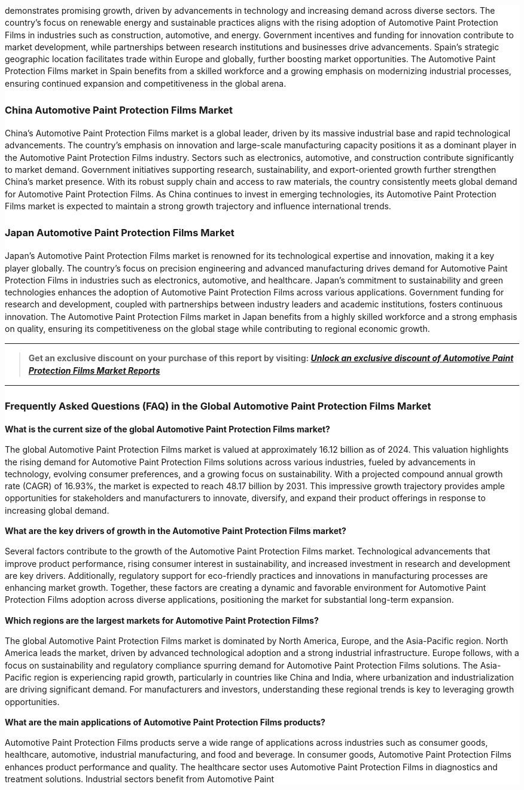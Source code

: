 demonstrates promising growth, driven by advancements in technology and increasing demand across diverse sectors. The country&rsquo;s focus on renewable energy and sustainable practices aligns with the rising adoption of Automotive Paint Protection Films in industries such as construction, automotive, and energy. Government incentives and funding for innovation contribute to market development, while partnerships between research institutions and businesses drive advancements. Spain&rsquo;s strategic geographic location facilitates trade within Europe and globally, further boosting market opportunities. The Automotive Paint Protection Films market in Spain benefits from a skilled workforce and a growing emphasis on modernizing industrial processes, ensuring continued expansion and competitiveness in the global arena.</p><h3>China Automotive Paint Protection Films Market</h3><p>China&rsquo;s Automotive Paint Protection Films market is a global leader, driven by its massive industrial base and rapid technological advancements. The country&rsquo;s emphasis on innovation and large-scale manufacturing capacity positions it as a dominant player in the Automotive Paint Protection Films industry. Sectors such as electronics, automotive, and construction contribute significantly to market demand. Government initiatives supporting research, sustainability, and export-oriented growth further strengthen China&rsquo;s market presence. With its robust supply chain and access to raw materials, the country consistently meets global demand for Automotive Paint Protection Films. As China continues to invest in emerging technologies, its Automotive Paint Protection Films market is expected to maintain a strong growth trajectory and influence international trends.</p><h3>Japan Automotive Paint Protection Films Market</h3><p>Japan&rsquo;s Automotive Paint Protection Films market is renowned for its technological expertise and innovation, making it a key player globally. The country&rsquo;s focus on precision engineering and advanced manufacturing drives demand for Automotive Paint Protection Films in industries such as electronics, automotive, and healthcare. Japan&rsquo;s commitment to sustainability and green technologies enhances the adoption of Automotive Paint Protection Films across various applications. Government funding for research and development, coupled with partnerships between industry leaders and academic institutions, fosters continuous innovation. The Automotive Paint Protection Films market in Japan benefits from a highly skilled workforce and a strong emphasis on quality, ensuring its competitiveness on the global stage while contributing to regional economic growth.</p><hr /><blockquote><p><strong>Get an exclusive discount on your purchase of this report by visiting: <em><a href="://marketresearchpulse.com/ask-for-discount/109450?utm_source=Github&amp;utm_medium=0117">Unlock an exclusive discount of Automotive Paint Protection Films Market Reports</a></em>&nbsp;</strong></p></blockquote><hr /><h3>Frequently Asked Questions (FAQ) in the Global Automotive Paint Protection Films Market</h3><p><strong>What is the current size of the global Automotive Paint Protection Films market?</strong></p><p>The global Automotive Paint Protection Films market is valued at approximately 16.12 billion as of 2024. This valuation highlights the rising demand for Automotive Paint Protection Films solutions across various industries, fueled by advancements in technology, evolving consumer preferences, and a growing focus on sustainability. With a projected compound annual growth rate (CAGR) of 16.93%, the market is expected to reach 48.17 billion by 2031. This impressive growth trajectory provides ample opportunities for stakeholders and manufacturers to innovate, diversify, and expand their product offerings in response to increasing global demand.</p><p><strong>What are the key drivers of growth in the Automotive Paint Protection Films market?</strong></p><p>Several factors contribute to the growth of the Automotive Paint Protection Films market. Technological advancements that improve product performance, rising consumer interest in sustainability, and increased investment in research and development are key drivers. Additionally, regulatory support for eco-friendly practices and innovations in manufacturing processes are enhancing market growth. Together, these factors are creating a dynamic and favorable environment for Automotive Paint Protection Films adoption across diverse applications, positioning the market for substantial long-term expansion.</p><p><strong>Which regions are the largest markets for Automotive Paint Protection Films?</strong></p><p>The global Automotive Paint Protection Films market is dominated by North America, Europe, and the Asia-Pacific region. North America leads the market, driven by advanced technological adoption and a strong industrial infrastructure. Europe follows, with a focus on sustainability and regulatory compliance spurring demand for Automotive Paint Protection Films solutions. The Asia-Pacific region is experiencing rapid growth, particularly in countries like China and India, where urbanization and industrialization are driving significant demand. For manufacturers and investors, understanding these regional trends is key to leveraging growth opportunities.</p><p><strong>What are the main applications of Automotive Paint Protection Films products?</strong></p><p>Automotive Paint Protection Films products serve a wide range of applications across industries such as consumer goods, healthcare, automotive, industrial manufacturing, and food and beverage. In consumer goods, Automotive Paint Protection Films enhances product performance and quality. The healthcare sector uses Automotive Paint Protection Films in diagnostics and treatment solutions. Industrial sectors benefit from Automotive Paint